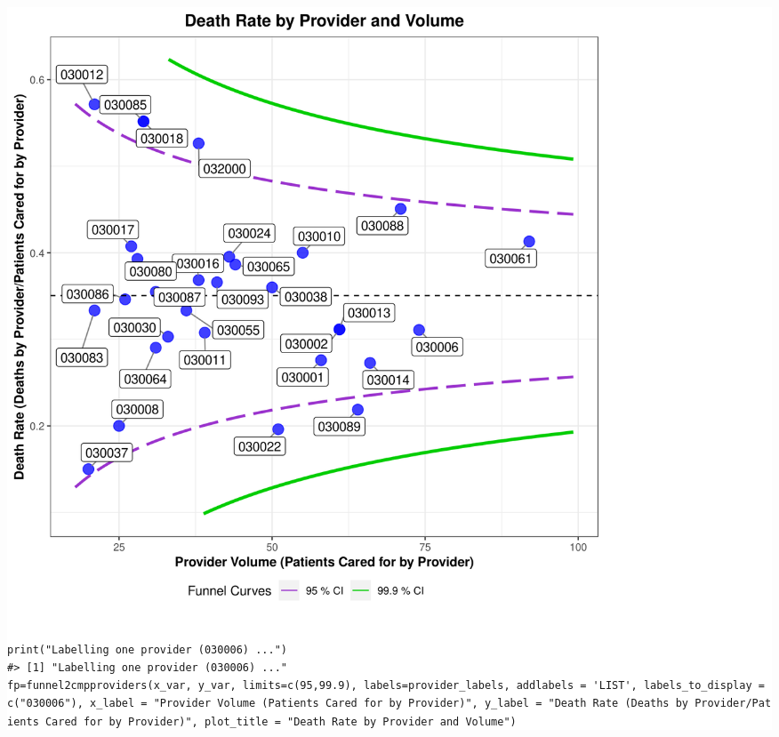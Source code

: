 <p><img src="README_files/figure-html/unnamed-chunk-3-1.png" width="672" /></p>
<pre class="r"><code>
print(&quot;Labelling one provider (030006) ...&quot;)
#&gt; [1] &quot;Labelling one provider (030006) ...&quot;
fp=funnel2cmpproviders(x_var, y_var, limits=c(95,99.9), labels=provider_labels, addlabels = &#39;LIST&#39;, labels_to_display = c(&quot;030006&quot;), x_label = &quot;Provider Volume (Patients Cared for by Provider)&quot;, y_label = &quot;Death Rate (Deaths by Provider/Patients Cared for by Provider)&quot;, plot_title = &quot;Death Rate by Provider and Volume&quot;) </code></pre>
